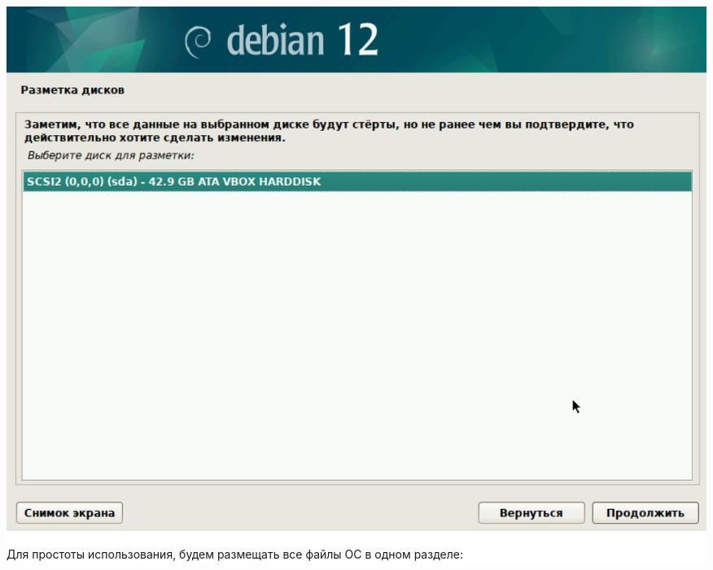![Установка ВМ](Images/Lab-0-18.png)

Для простоты использования, будем размещать все файлы ОС в одном разделе:
